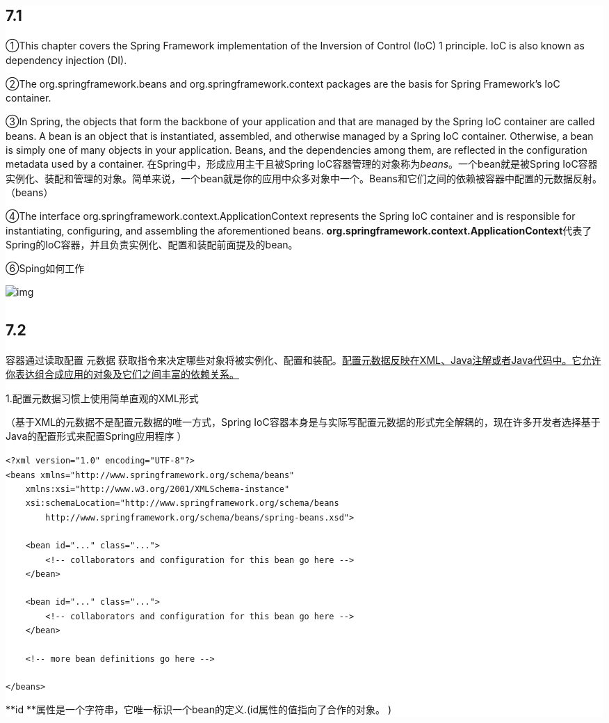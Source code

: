 ## 7.1

①This chapter covers the Spring Framework implementation of the Inversion of Control (IoC) 1 principle. IoC is also known as dependency injection (DI).    

②The org.springframework.beans and org.springframework.context packages are the basis for Spring Framework’s IoC container.    

③In Spring, the objects that form the backbone of your application and that are managed by the Spring IoC container are called beans.    A bean is an object that is instantiated, assembled, and otherwise managed by a Spring IoC container. Otherwise, a bean is simply one of many objects in your application. Beans, and the dependencies among them, are reflected in the configuration metadata used by a container.    在Spring中，形成应用主干且被Spring IoC容器管理的对象称为*beans*。一个bean就是被Spring IoC容器实例化、装配和管理的对象。简单来说，一个bean就是你的应用中众多对象中一个。Beans和它们之间的依赖被容器中配置的元数据反射。（beans） 

④The interface org.springframework.context.ApplicationContext represents the Spring IoC container and is responsible for instantiating, configuring, and assembling the aforementioned beans.    **org.springframework.context.ApplicationContext**代表了Spring的IoC容器，并且负责实例化、配置和装配前面提及的bean。 

⑥Sping如何工作

![img](https://img-blog.csdn.net/20160416205158218) 

## 7.2

容器通过读取配置 元数据 获取指令来决定哪些对象将被实例化、配置和装配。<u>配置元数据反映在XML、Java注解或者Java代码中。它允许你表达组合成应用的对象及它们之间丰富的依赖关系。</u> 



1.配置元数据习惯上使用简单直观的XML形式 

（基于XML的元数据不是配置元数据的唯一方式，Spring IoC容器本身是与实际写配置元数据的形式完全解耦的，现在许多开发者选择基于Java的配置形式来配置Spring应用程序 ）

```
<?xml version="1.0" encoding="UTF-8"?>
<beans xmlns="http://www.springframework.org/schema/beans"
    xmlns:xsi="http://www.w3.org/2001/XMLSchema-instance"
    xsi:schemaLocation="http://www.springframework.org/schema/beans
        http://www.springframework.org/schema/beans/spring-beans.xsd">

    <bean id="..." class="...">
        <!-- collaborators and configuration for this bean go here -->
    </bean>

    <bean id="..." class="...">
        <!-- collaborators and configuration for this bean go here -->
    </bean>

    <!-- more bean definitions go here -->

</beans>
```

**id **属性是一个字符串，它唯一标识一个bean的定义.(id属性的值指向了合作的对象。 )

